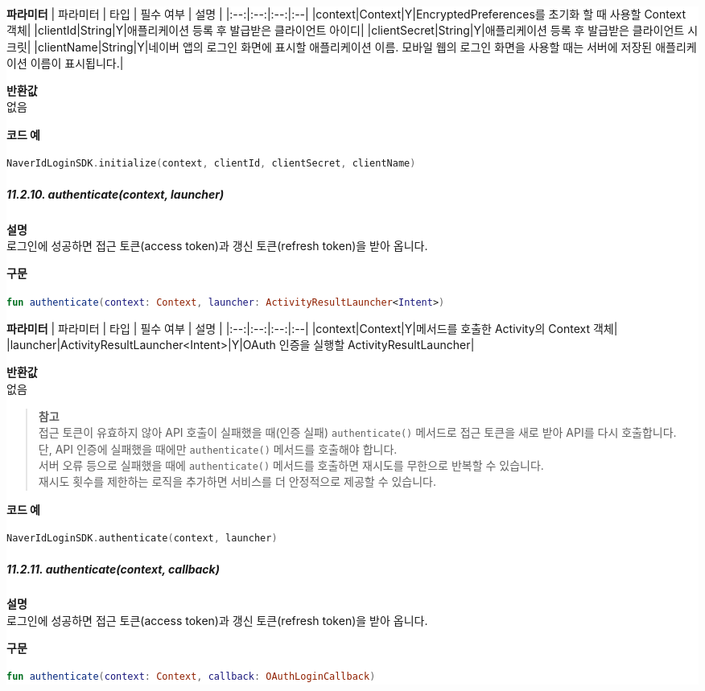 **파라미터**
| 파라미터 | 타입 | 필수 여부 | 설명 |
|:--:|:--:|:--:|:--|
|context|Context|Y|EncryptedPreferences를 초기화 할 때 사용할 Context 객체|
|clientId|String|Y|애플리케이션 등록 후 발급받은 클라이언트 아이디|
|clientSecret|String|Y|애플리케이션 등록 후 발급받은 클라이언트 시크릿|
|clientName|String|Y|네이버 앱의 로그인 화면에 표시할 애플리케이션 이름. 모바일 웹의 로그인 화면을 사용할 때는 서버에 저장된 애플리케이션 이름이 표시됩니다.|

**반환값** <br/>
없음

**코드 예**
```kt
NaverIdLoginSDK.initialize(context, clientId, clientSecret, clientName)
```

##### 11.2.10. authenticate(context, launcher)
 
 **설명** <br/>
로그인에 성공하면 접근 토큰(access token)과 갱신 토큰(refresh token)을 받아 옵니다.

**구문**
```kt
fun authenticate(context: Context, launcher: ActivityResultLauncher<Intent>)
```

**파라미터**
| 파라미터 | 타입 | 필수 여부 | 설명 |
|:--:|:--:|:--:|:--|
|context|Context|Y|메서드를 호출한 Activity의 Context 객체|
|launcher|ActivityResultLauncher&#60;Intent&#62;|Y|OAuth 인증을 실행할 ActivityResultLauncher|

**반환값** <br/>
없음

> **참고** <br/>
> 접근 토큰이 유효하지 않아 API 호출이 실패했을 때(인증 실패) `authenticate()` 메서드로 접근 토큰을 새로 받아 API를 다시 호출합니다. <br/>
> 단, API 인증에 실패했을 때에만 `authenticate()` 메서드를 호출해야 합니다. <br/>
> 서버 오류 등으로 실패했을 때에 `authenticate()` 메서드를 호출하면 재시도를 무한으로 반복할 수 있습니다. <br/>
> 재시도 횟수를 제한하는 로직을 추가하면 서비스를 더 안정적으로 제공할 수 있습니다.

**코드 예**
```kt
NaverIdLoginSDK.authenticate(context, launcher)
```

##### 11.2.11. authenticate(context, callback)
 
 **설명** <br/>
로그인에 성공하면 접근 토큰(access token)과 갱신 토큰(refresh token)을 받아 옵니다.

**구문**
```kt
fun authenticate(context: Context, callback: OAuthLoginCallback)
```
